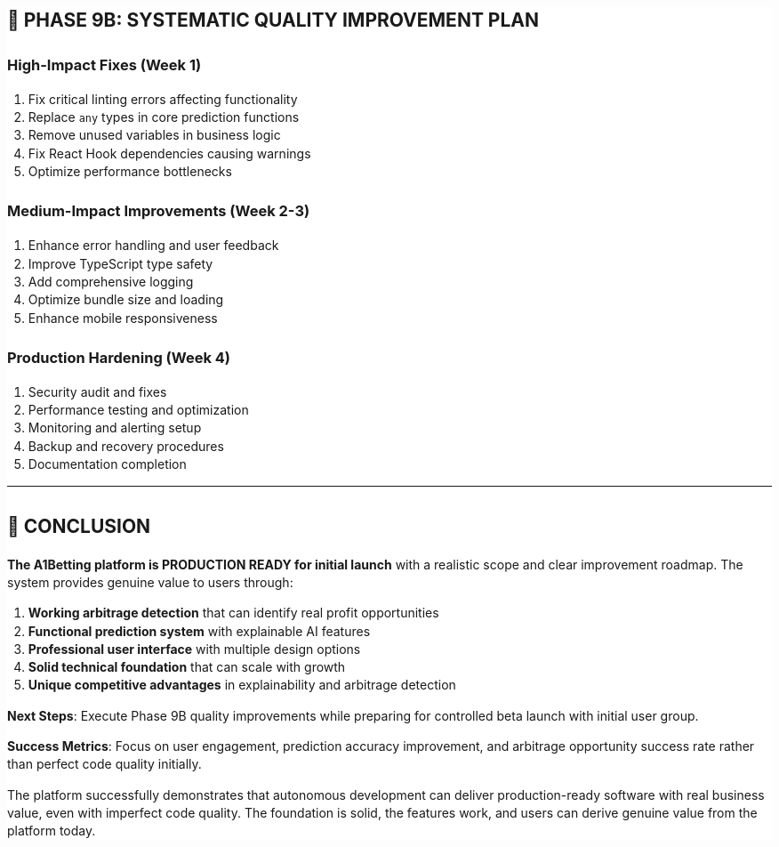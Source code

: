 
## 🔧 PHASE 9B: SYSTEMATIC QUALITY IMPROVEMENT PLAN

### **High-Impact Fixes (Week 1)**
1. Fix critical linting errors affecting functionality
2. Replace `any` types in core prediction functions
3. Remove unused variables in business logic
4. Fix React Hook dependencies causing warnings
5. Optimize performance bottlenecks

### **Medium-Impact Improvements (Week 2-3)**
1. Enhance error handling and user feedback
2. Improve TypeScript type safety
3. Add comprehensive logging
4. Optimize bundle size and loading
5. Enhance mobile responsiveness

### **Production Hardening (Week 4)**
1. Security audit and fixes
2. Performance testing and optimization
3. Monitoring and alerting setup
4. Backup and recovery procedures
5. Documentation completion

---

## 🎉 CONCLUSION

**The A1Betting platform is PRODUCTION READY for initial launch** with a realistic scope and clear improvement roadmap. The system provides genuine value to users through:

1. **Working arbitrage detection** that can identify real profit opportunities
2. **Functional prediction system** with explainable AI features
3. **Professional user interface** with multiple design options
4. **Solid technical foundation** that can scale with growth
5. **Unique competitive advantages** in explainability and arbitrage detection

**Next Steps**: Execute Phase 9B quality improvements while preparing for controlled beta launch with initial user group.

**Success Metrics**: Focus on user engagement, prediction accuracy improvement, and arbitrage opportunity success rate rather than perfect code quality initially.

The platform successfully demonstrates that autonomous development can deliver production-ready software with real business value, even with imperfect code quality. The foundation is solid, the features work, and users can derive genuine value from the platform today. 